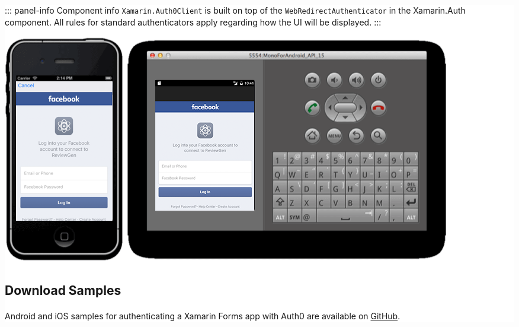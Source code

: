 ::: panel-info Component info
`Xamarin.Auth0Client` is built on top of the `WebRedirectAuthenticator` in the Xamarin.Auth component. All rules for standard authenticators apply regarding how the UI will be displayed.
:::

![](/media/articles/native-platforms/xamarin/xamarin.auth0client.custom.png)

## Download Samples

Android and iOS samples for authenticating a Xamarin Forms app with Auth0 are available on [GitHub](https://github.com/auth0-samples/auth0-xamarin-samples).
